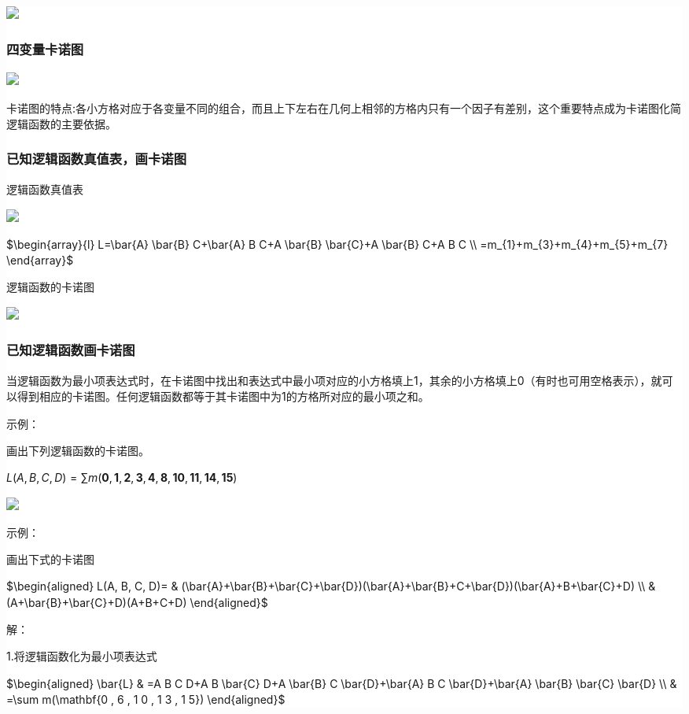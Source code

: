 ![](https://raw.githubusercontent.com/timerring/picgo/master/picbed/image-20230113105123556.png)

### 四变量卡诺图

![](https://raw.githubusercontent.com/timerring/picgo/master/picbed/image-20230113105137739.png)

卡诺图的特点:各小方格对应于各变量不同的组合，而且上下左右在几何上相邻的方格内只有一个因子有差别，这个重要特点成为卡诺图化简逻辑函数的主要依据。 

### 已知逻辑函数真值表，画卡诺图

逻辑函数真值表

![](https://raw.githubusercontent.com/timerring/picgo/master/picbed/image-20230113105322532.png)

$\begin{array}{l}
L=\bar{A} \bar{B} C+\bar{A} B C+A \bar{B} \bar{C}+A \bar{B} C+A B C \\
=m_{1}+m_{3}+m_{4}+m_{5}+m_{7}
\end{array}$

逻辑函数的卡诺图

![](https://raw.githubusercontent.com/timerring/picgo/master/picbed/image-20230113105354725.png)

### 已知逻辑函数画卡诺图

当逻辑函数为最小项表达式时，在卡诺图中找出和表达式中最小项对应的小方格填上1，其余的小方格填上0（有时也可用空格表示），就可以得到相应的卡诺图。任何逻辑函数都等于其卡诺图中为1的方格所对应的最小项之和。

示例：

画出下列逻辑函数的卡诺图。

$L(A, B, C, D)=\sum m(\mathbf{0}, \mathbf{1}, \mathbf{2}, \mathbf{3}, \mathbf{4}, \mathbf{8}, \mathbf{1 0}, \mathbf{1 1}, \mathbf{1 4}, \mathbf{1 5})$

![](https://raw.githubusercontent.com/timerring/picgo/master/picbed/image-20230113105529905.png)

示例：

画出下式的卡诺图

$\begin{aligned}
L(A, B, C, D)= & (\bar{A}+\bar{B}+\bar{C}+\bar{D})(\bar{A}+\bar{B}+C+\bar{D})(\bar{A}+B+\bar{C}+D) \\
& (A+\bar{B}+\bar{C}+D)(A+B+C+D)
\end{aligned}$

解：

1.将逻辑函数化为最小项表达式

$\begin{aligned}
\bar{L} & =A B C D+A B \bar{C} D+A \bar{B} C \bar{D}+\bar{A} B C \bar{D}+\bar{A} \bar{B} \bar{C} \bar{D} \\
& =\sum m(\mathbf{0 , 6 , 1 0 , 1 3 , 1 5})
\end{aligned}$
